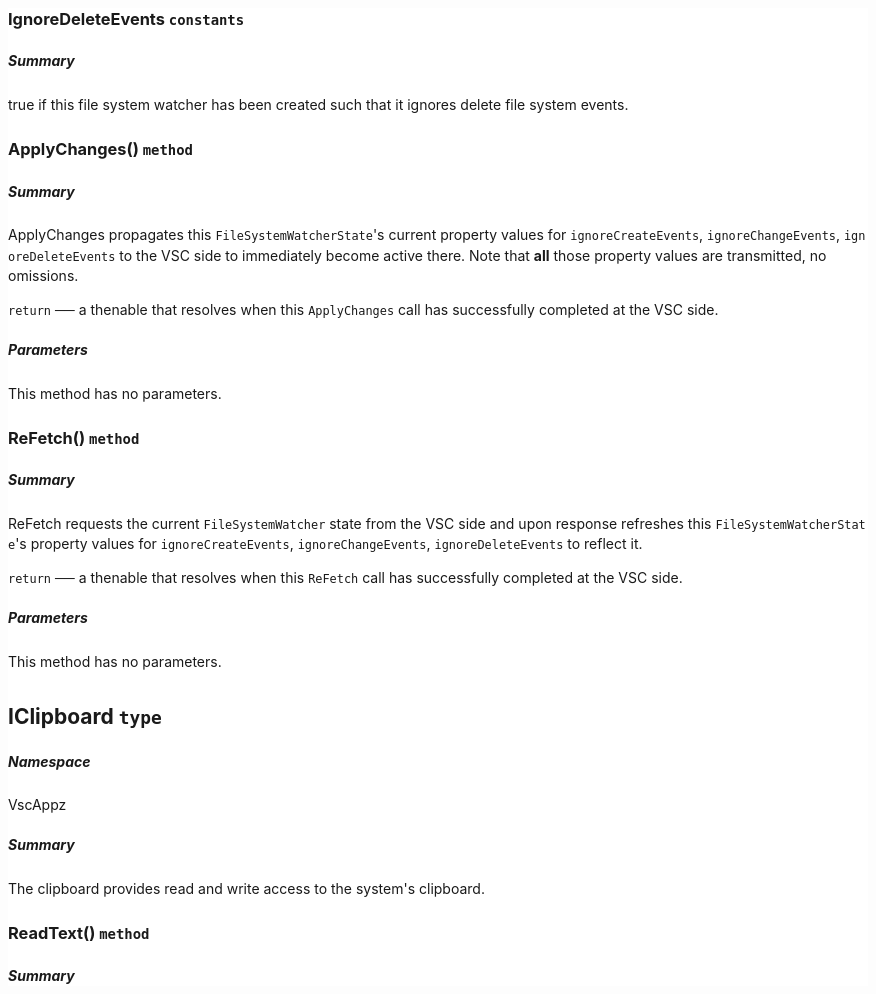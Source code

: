 <a name='F-VscAppz-FileSystemWatcherState-IgnoreDeleteEvents'></a>
### IgnoreDeleteEvents `constants`

##### Summary

true if this file system watcher has been created such that
it ignores delete file system events.

<a name='M-VscAppz-FileSystemWatcherState-ApplyChanges'></a>
### ApplyChanges() `method`

##### Summary

ApplyChanges propagates this `FileSystemWatcherState`'s current property values for `ignoreCreateEvents`, `ignoreChangeEvents`, `ignoreDeleteEvents` to the VSC side to immediately become active there. Note that **all** those property values are transmitted, no omissions.

`return` ── a thenable that resolves when this `ApplyChanges` call has successfully completed at the VSC side.

##### Parameters

This method has no parameters.

<a name='M-VscAppz-FileSystemWatcherState-ReFetch'></a>
### ReFetch() `method`

##### Summary

ReFetch requests the current `FileSystemWatcher` state from the VSC side and upon response refreshes this `FileSystemWatcherState`'s property values for `ignoreCreateEvents`, `ignoreChangeEvents`, `ignoreDeleteEvents` to reflect it.

`return` ── a thenable that resolves when this `ReFetch` call has successfully completed at the VSC side.

##### Parameters

This method has no parameters.

<a name='T-VscAppz-IClipboard'></a>
## IClipboard `type`

##### Namespace

VscAppz

##### Summary

The clipboard provides read and write access to the system's clipboard.

<a name='M-VscAppz-IClipboard-ReadText'></a>
### ReadText() `method`

##### Summary
